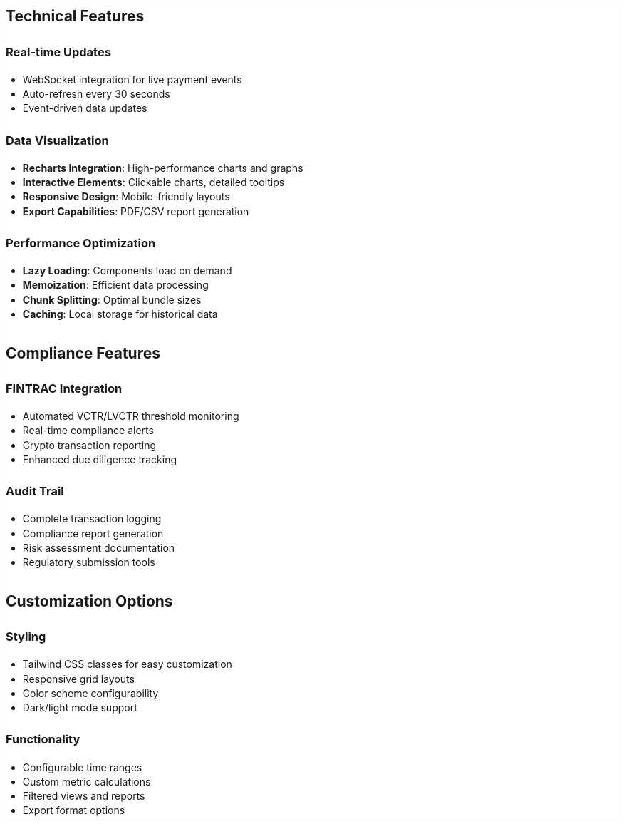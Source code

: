 ## Technical Features

### Real-time Updates
- WebSocket integration for live payment events
- Auto-refresh every 30 seconds
- Event-driven data updates

### Data Visualization
- **Recharts Integration**: High-performance charts and graphs
- **Interactive Elements**: Clickable charts, detailed tooltips
- **Responsive Design**: Mobile-friendly layouts
- **Export Capabilities**: PDF/CSV report generation

### Performance Optimization
- **Lazy Loading**: Components load on demand
- **Memoization**: Efficient data processing
- **Chunk Splitting**: Optimal bundle sizes
- **Caching**: Local storage for historical data

## Compliance Features

### FINTRAC Integration
- Automated VCTR/LVCTR threshold monitoring
- Real-time compliance alerts
- Crypto transaction reporting
- Enhanced due diligence tracking

### Audit Trail
- Complete transaction logging
- Compliance report generation
- Risk assessment documentation
- Regulatory submission tools

## Customization Options

### Styling
- Tailwind CSS classes for easy customization
- Responsive grid layouts
- Color scheme configurability
- Dark/light mode support

### Functionality
- Configurable time ranges
- Custom metric calculations
- Filtered views and reports
- Export format options
